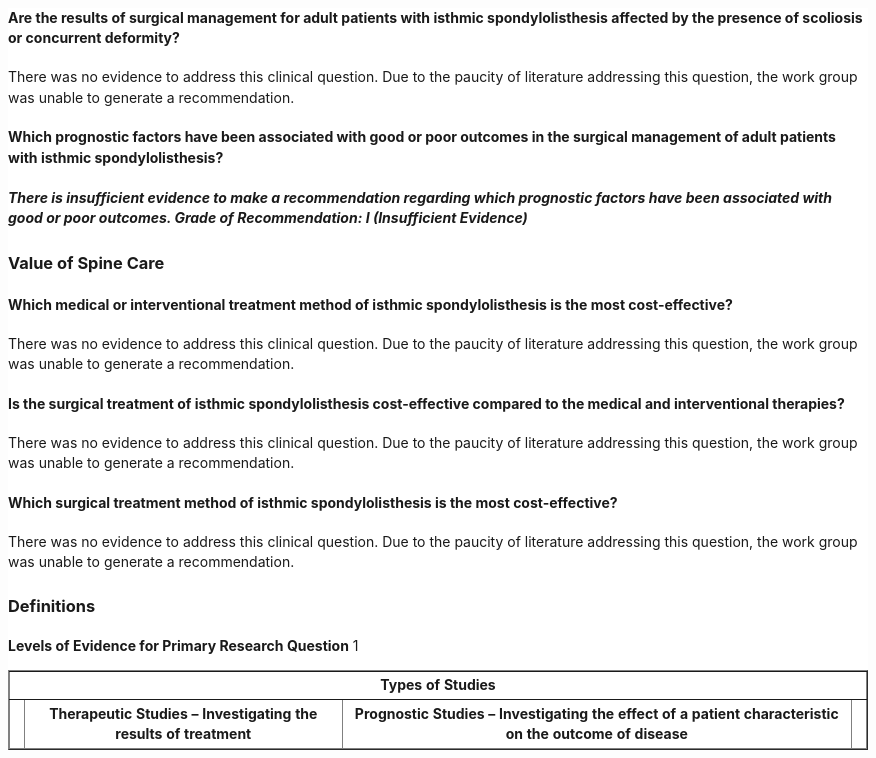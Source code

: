 
####  Are the results of surgical management for adult patients with isthmic spondylolisthesis affected by the presence of scoliosis or concurrent deformity? 


There was no evidence to address this clinical question. Due to the paucity of literature addressing this question, the work group was unable to generate a recommendation. 


####  Which prognostic factors have been associated with good or poor outcomes in the surgical management of adult patients with isthmic spondylolisthesis? 


#####  There is insufficient evidence to make a recommendation regarding which prognostic factors have been associated with good or poor outcomes. Grade of Recommendation: I (Insufficient Evidence) 


###  Value of Spine Care 


####  Which medical or interventional treatment method of isthmic spondylolisthesis is the most cost-effective? 


There was no evidence to address this clinical question. Due to the paucity of literature addressing this question, the work group was unable to generate a recommendation. 


####  Is the surgical treatment of isthmic spondylolisthesis cost-effective compared to the medical and interventional therapies? 


There was no evidence to address this clinical question. Due to the paucity of literature addressing this question, the work group was unable to generate a recommendation. 


####  Which surgical treatment method of isthmic spondylolisthesis is the most cost-effective? 


There was no evidence to address this clinical question. Due to the paucity of literature addressing this question, the work group was unable to generate a recommendation. 


###  Definitions 


**Levels of Evidence for Primary Research Question** 1 
<table border="1" cellpadding="3" cellspacing="1" summary="Table: Levels of Evidence for Primary Research Questions">
 <thead>
  <tr>
   <th class="Center" colspan="5" valign="top">
    Types of Studies
   </th>
  </tr>
  <tr>
   <th valign="top">
   </th>
   <th class="Center" scope="col" valign="top">
    Therapeutic Studies – Investigating the results of treatment
   </th>
   <th class="Center" scope="col" valign="top">
    Prognostic Studies – Investigating the effect of a patient characteristic on the outcome of disease
   </th>
   <th class="Center" scope="col" valign="top">